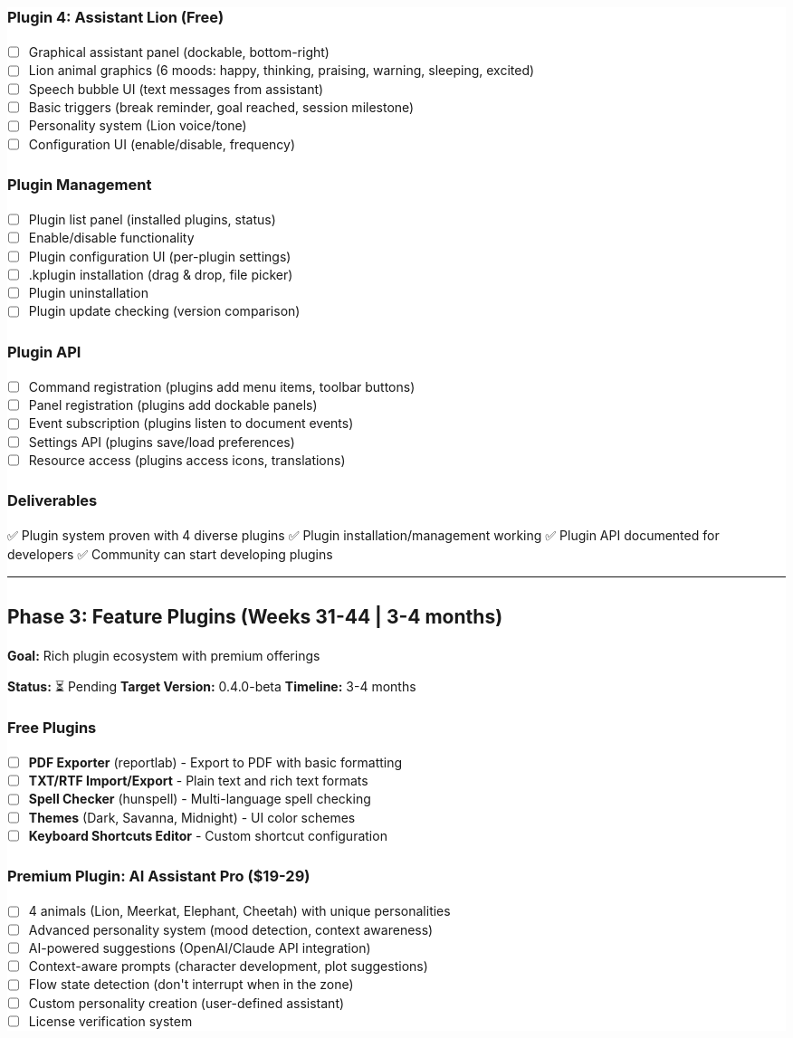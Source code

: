 ### Plugin 4: Assistant Lion (Free)
- [ ] Graphical assistant panel (dockable, bottom-right)
- [ ] Lion animal graphics (6 moods: happy, thinking, praising, warning, sleeping, excited)
- [ ] Speech bubble UI (text messages from assistant)
- [ ] Basic triggers (break reminder, goal reached, session milestone)
- [ ] Personality system (Lion voice/tone)
- [ ] Configuration UI (enable/disable, frequency)

### Plugin Management
- [ ] Plugin list panel (installed plugins, status)
- [ ] Enable/disable functionality
- [ ] Plugin configuration UI (per-plugin settings)
- [ ] .kplugin installation (drag & drop, file picker)
- [ ] Plugin uninstallation
- [ ] Plugin update checking (version comparison)

### Plugin API
- [ ] Command registration (plugins add menu items, toolbar buttons)
- [ ] Panel registration (plugins add dockable panels)
- [ ] Event subscription (plugins listen to document events)
- [ ] Settings API (plugins save/load preferences)
- [ ] Resource access (plugins access icons, translations)

### Deliverables
✅ Plugin system proven with 4 diverse plugins
✅ Plugin installation/management working
✅ Plugin API documented for developers
✅ Community can start developing plugins

---

## Phase 3: Feature Plugins (Weeks 31-44 | 3-4 months)

**Goal:** Rich plugin ecosystem with premium offerings

**Status:** ⏳ Pending
**Target Version:** 0.4.0-beta
**Timeline:** 3-4 months

### Free Plugins
- [ ] **PDF Exporter** (reportlab) - Export to PDF with basic formatting
- [ ] **TXT/RTF Import/Export** - Plain text and rich text formats
- [ ] **Spell Checker** (hunspell) - Multi-language spell checking
- [ ] **Themes** (Dark, Savanna, Midnight) - UI color schemes
- [ ] **Keyboard Shortcuts Editor** - Custom shortcut configuration

### Premium Plugin: AI Assistant Pro ($19-29)
- [ ] 4 animals (Lion, Meerkat, Elephant, Cheetah) with unique personalities
- [ ] Advanced personality system (mood detection, context awareness)
- [ ] AI-powered suggestions (OpenAI/Claude API integration)
- [ ] Context-aware prompts (character development, plot suggestions)
- [ ] Flow state detection (don't interrupt when in the zone)
- [ ] Custom personality creation (user-defined assistant)
- [ ] License verification system
